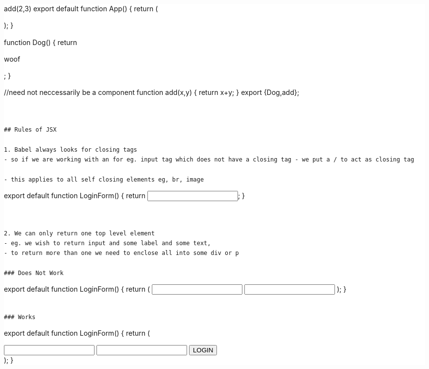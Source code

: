 add(2,3)
export default function App() {
  return (
    <div className="App">
      <Greeter/>
      <Doggy/>
    </div>
  );
}
```

```
function Dog() {
  return <p>woof</p>;
}

//need not neccessarily be a component
function add(x,y) {
    return x+y;
}
export  {Dog,add};
```


## Rules of JSX

1. Babel always looks for closing tags
- so if we are working with an for eg. input tag which does not have a closing tag - we put a / to act as closing tag

- this applies to all self closing elements eg, br, image

```
export default function LoginForm() {
  return <input type="password" />;
}
```


2. We can only return one top level element 
- eg. we wish to return input and some label and some text,
- to return more than one we need to enclose all into some div or p

### Does Not Work
```
export default function LoginForm() {
  return (
      <input type="password" />
      <input type="text" />
  );
}
```

### Works
```
export default function LoginForm() {
  return (
    <form>
      <input type="password" />
      <input type="text" />
      <button>LOGIN</button>
    </form>
  );
}
```

```